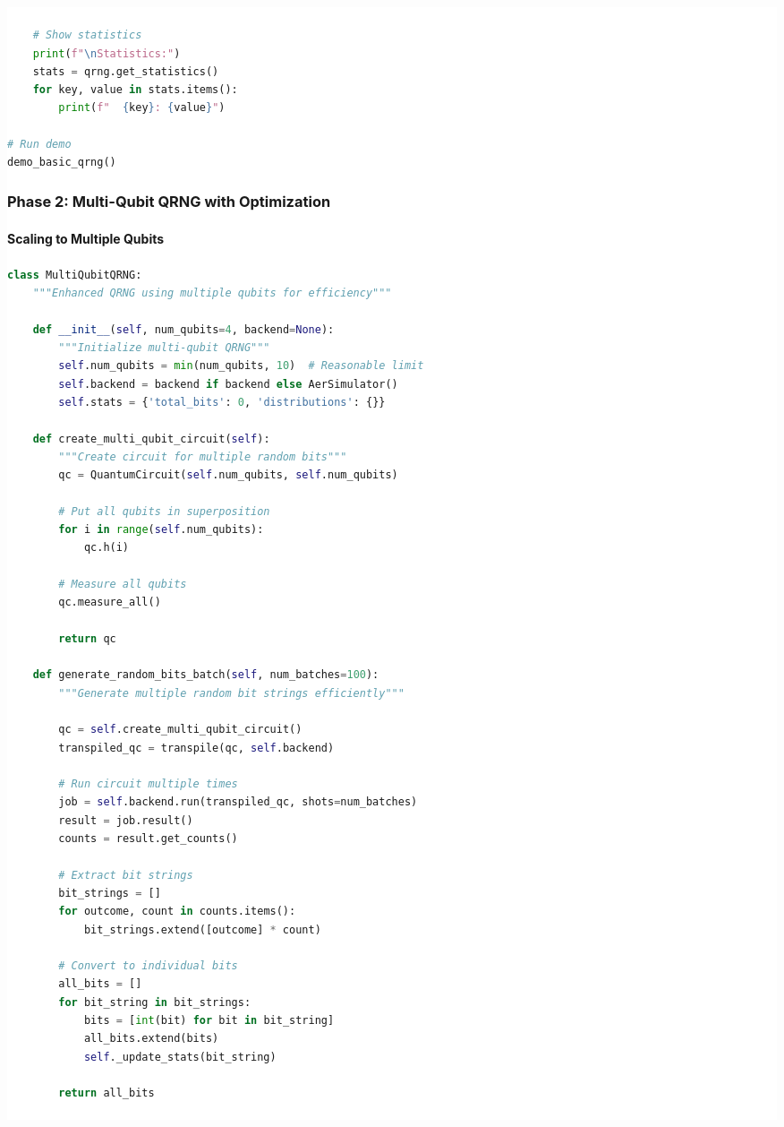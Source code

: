 ```python
    
    # Show statistics
    print(f"\nStatistics:")
    stats = qrng.get_statistics()
    for key, value in stats.items():
        print(f"  {key}: {value}")

# Run demo
demo_basic_qrng()
```

### Phase 2: Multi-Qubit QRNG with Optimization

#### Scaling to Multiple Qubits

```python
class MultiQubitQRNG:
    """Enhanced QRNG using multiple qubits for efficiency"""
    
    def __init__(self, num_qubits=4, backend=None):
        """Initialize multi-qubit QRNG"""
        self.num_qubits = min(num_qubits, 10)  # Reasonable limit
        self.backend = backend if backend else AerSimulator()
        self.stats = {'total_bits': 0, 'distributions': {}}
        
    def create_multi_qubit_circuit(self):
        """Create circuit for multiple random bits"""
        qc = QuantumCircuit(self.num_qubits, self.num_qubits)
        
        # Put all qubits in superposition
        for i in range(self.num_qubits):
            qc.h(i)
        
        # Measure all qubits
        qc.measure_all()
        
        return qc
    
    def generate_random_bits_batch(self, num_batches=100):
        """Generate multiple random bit strings efficiently"""
        
        qc = self.create_multi_qubit_circuit()
        transpiled_qc = transpile(qc, self.backend)
        
        # Run circuit multiple times
        job = self.backend.run(transpiled_qc, shots=num_batches)
        result = job.result()
        counts = result.get_counts()
        
        # Extract bit strings
        bit_strings = []
        for outcome, count in counts.items():
            bit_strings.extend([outcome] * count)
        
        # Convert to individual bits
        all_bits = []
        for bit_string in bit_strings:
            bits = [int(bit) for bit in bit_string]
            all_bits.extend(bits)
            self._update_stats(bit_string)
        
        return all_bits
    
```